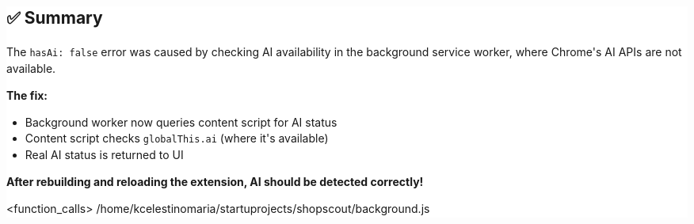 
## ✅ Summary

The `hasAi: false` error was caused by checking AI availability in the background service worker, where Chrome's AI APIs are not available. 

**The fix:**
- Background worker now queries content script for AI status
- Content script checks `globalThis.ai` (where it's available)
- Real AI status is returned to UI

**After rebuilding and reloading the extension, AI should be detected correctly!**

<function_calls>
<invoke name="edit">
<parameter name="file_path">/home/kcelestinomaria/startuprojects/shopscout/background.js
